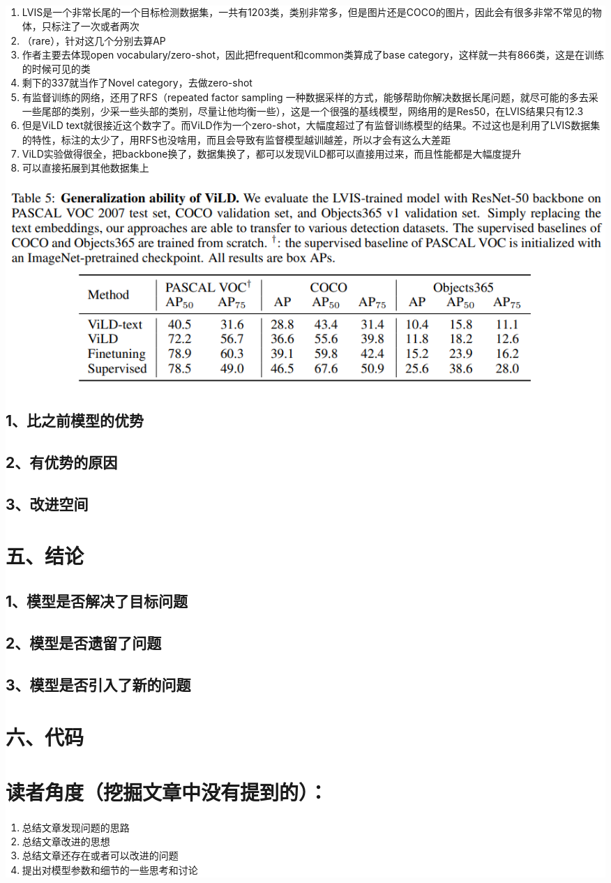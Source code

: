 1. LVIS是一个非常长尾的一个目标检测数据集，一共有1203类，类别非常多，但是图片还是COCO的图片，因此会有很多非常不常见的物体，只标注了一次或者两次
2. （rare），针对这几个分别去算AP
3. 作者主要去体现open vocabulary/zero-shot，因此把frequent和common类算成了base category，这样就一共有866类，这是在训练的时候可见的类
4. 剩下的337就当作了Novel category，去做zero-shot
5. 有监督训练的网络，还用了RFS（repeated factor sampling 一种数据采样的方式，能够帮助你解决数据长尾问题，就尽可能的多去采一些尾部的类别，少采一些头部的类别，尽量让他均衡一些），这是一个很强的基线模型，网络用的是Res50，在LVIS结果只有12.3
6. 但是ViLD text就很接近这个数字了。而ViLD作为一个zero-shot，大幅度超过了有监督训练模型的结果。不过这也是利用了LVIS数据集的特性，标注的太少了，用RFS也没啥用，而且会导致有监督模型越训越差，所以才会有这么大差距
7. ViLD实验做得很全，把backbone换了，数据集换了，都可以发现ViLD都可以直接用过来，而且性能都是大幅度提升
8. 可以直接拓展到其他数据集上

![ViLD dataset](../pictures/ViLD%20dataset.png)

## 1、比之前模型的优势

## 2、有优势的原因

## 3、改进空间

# 五、结论

## 1、模型是否解决了目标问题

## 2、模型是否遗留了问题

## 3、模型是否引入了新的问题

# 六、代码

# 读者角度（挖掘文章中没有提到的）：
1. 总结文章发现问题的思路
2. 总结文章改进的思想
3. 总结文章还存在或者可以改进的问题
4. 提出对模型参数和细节的一些思考和讨论
